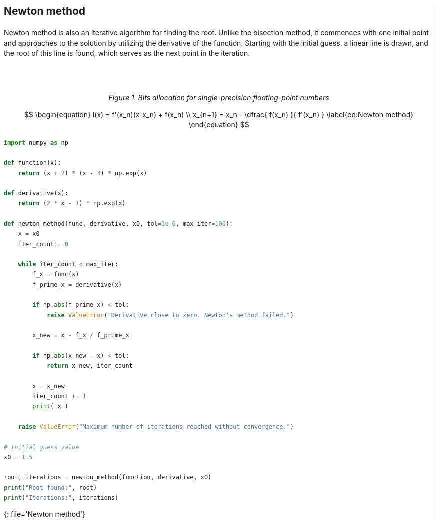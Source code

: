 ## Newton method
Newton method is also an iterative algorithm for finding the root. Unlike the bisection method, it commences with one initial point and approaches to the solution by utilizing the derivative of the function. Starting with the initial guess, a linear line is drawn, and the root of this line is found, which serves as the next point in the iteration.


<br>
<p align="center">
<iframe src="https://drive.google.com/file/d/1EpbVRC_eIGRcCBIaoGGuzCh_LOkEo7mt/preview" width=" 350.4" height="279" allow="autoplay"></iframe>
  <br>
  <em>Figure 1. Bits allocation for single-precision floating-point numbers</em>
</p>

$$ 
\begin{equation}
  l(x) = f'(x_n)(x-x_n) + f(x_n) \\
  x_{n+1} = x_n - \dfrac{ f(x_n) }{ f'(x_n) } 
  \label{eq:Newton method}
\end{equation}
$$


```python
import numpy as np

def function(x):
    return (x + 2) * (x - 3) * np.exp(x)

def derivative(x):
    return (2 * x - 1) * np.exp(x)

def newton_method(func, derivative, x0, tol=1e-6, max_iter=100):
    x = x0
    iter_count = 0
    
    while iter_count < max_iter:
        f_x = func(x)
        f_prime_x = derivative(x)
        
        if np.abs(f_prime_x) < tol:
            raise ValueError("Derivative close to zero. Newton's method failed.")
        
        x_new = x - f_x / f_prime_x
        
        if np.abs(x_new - x) < tol:
            return x_new, iter_count
        
        x = x_new
        iter_count += 1
        print( x )
    
    raise ValueError("Maximum number of iterations reached without convergence.")

# Initial guess value
x0 = 1.5

root, iterations = newton_method(function, derivative, x0)
print("Root found:", root)
print("Iterations:", iterations)

```
{: file='Newton method'}
